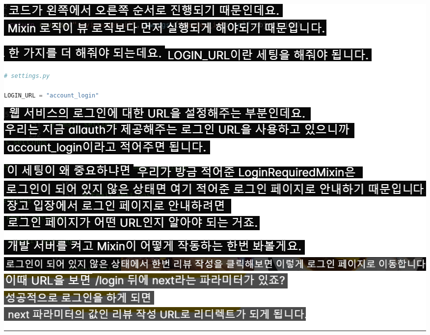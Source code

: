 ![](assets/2023-04-30-10-10-49-image.png)![](assets/2023-04-30-10-12-31-image.png)

![](assets/2023-04-30-10-16-14-image.png)![](assets/2023-04-30-10-16-43-image.png)

```python
# settings.py

LOGIN_URL = "account_login"
```

![](assets/2023-04-30-10-21-17-image.png)![](assets/2023-04-30-10-21-44-image.png)![](assets/2023-04-30-10-22-05-image.png)

![](assets/2023-04-30-10-22-32-image.png)![](assets/2023-04-30-10-23-06-image.png)![](assets/2023-04-30-10-25-36-image.png)![](assets/2023-04-30-10-26-20-image.png)![](assets/2023-04-30-10-26-45-image.png)

![](assets/2023-04-30-10-28-45-image.png)![](assets/2023-04-30-10-31-32-image.png)![](assets/2023-04-30-10-31-56-image.png)<img title="" src="assets/2023-04-30-10-32-16-image.png" alt="" width="398"><img title="" src="assets/2023-04-30-10-32-52-image.png" alt="" width="306"><img src="assets/2023-04-30-10-33-12-image.png" title="" alt="" width="615">

---
